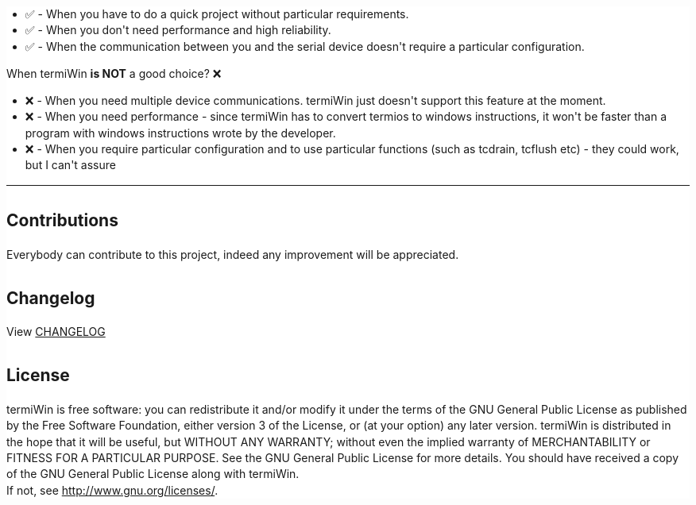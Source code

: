 - ✅ - When you have to do a quick project without particular requirements.
- ✅ - When you don't need performance and high reliability.
- ✅ - When the communication between you and the serial device doesn't require a particular configuration.

When termiWin **is NOT** a good choice? ❌

- ❌ - When you need multiple device communications. termiWin just doesn't support this feature at the moment.
- ❌ - When you need performance - since termiWin has to convert termios to windows instructions, it won't be faster than a program with windows instructions wrote by the developer.
- ❌ - When you require particular configuration and to use particular functions (such as tcdrain, tcflush etc) - they could work, but I can't assure

---

## Contributions

Everybody can contribute to this project, indeed any improvement will be appreciated.

## Changelog

View [CHANGELOG](CHANGELOG.md)

## License

termiWin is free software: you can redistribute it and/or modify it under the terms of the GNU General Public License as
published by the Free Software Foundation, either version 3 of the License, or (at your option) any later version.
termiWin is distributed in the hope that it will be useful, but WITHOUT ANY WARRANTY; without even the implied warranty of
MERCHANTABILITY or FITNESS FOR A PARTICULAR PURPOSE.
See the GNU General Public License for more details.
You should have received a copy of the GNU General Public License along with termiWin.  
If not, see <http://www.gnu.org/licenses/>.
